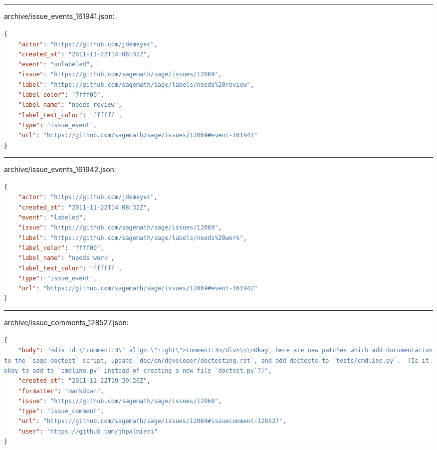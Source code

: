 

---

archive/issue_events_161941.json:
```json
{
    "actor": "https://github.com/jdemeyer",
    "created_at": "2011-11-22T14:08:32Z",
    "event": "unlabeled",
    "issue": "https://github.com/sagemath/sage/issues/12069",
    "label": "https://github.com/sagemath/sage/labels/needs%20review",
    "label_color": "7fff00",
    "label_name": "needs review",
    "label_text_color": "ffffff",
    "type": "issue_event",
    "url": "https://github.com/sagemath/sage/issues/12069#event-161941"
}
```



---

archive/issue_events_161942.json:
```json
{
    "actor": "https://github.com/jdemeyer",
    "created_at": "2011-11-22T14:08:32Z",
    "event": "labeled",
    "issue": "https://github.com/sagemath/sage/issues/12069",
    "label": "https://github.com/sagemath/sage/labels/needs%20work",
    "label_color": "ffff00",
    "label_name": "needs work",
    "label_text_color": "ffffff",
    "type": "issue_event",
    "url": "https://github.com/sagemath/sage/issues/12069#event-161942"
}
```



---

archive/issue_comments_128527.json:
```json
{
    "body": "<div id=\"comment:3\" align=\"right\">comment:3</div>\n\nOkay, here are new patches which add documentation to the `sage-doctest` script, update `doc/en/developer/doctesting.rst`, and add doctests to `tests/cmdline.py`.  (Is it okay to add to `cmdline.py` instead of creating a new file `doctest.py`?)",
    "created_at": "2011-11-22T19:39:26Z",
    "formatter": "markdown",
    "issue": "https://github.com/sagemath/sage/issues/12069",
    "type": "issue_comment",
    "url": "https://github.com/sagemath/sage/issues/12069#issuecomment-128527",
    "user": "https://github.com/jhpalmieri"
}
```
